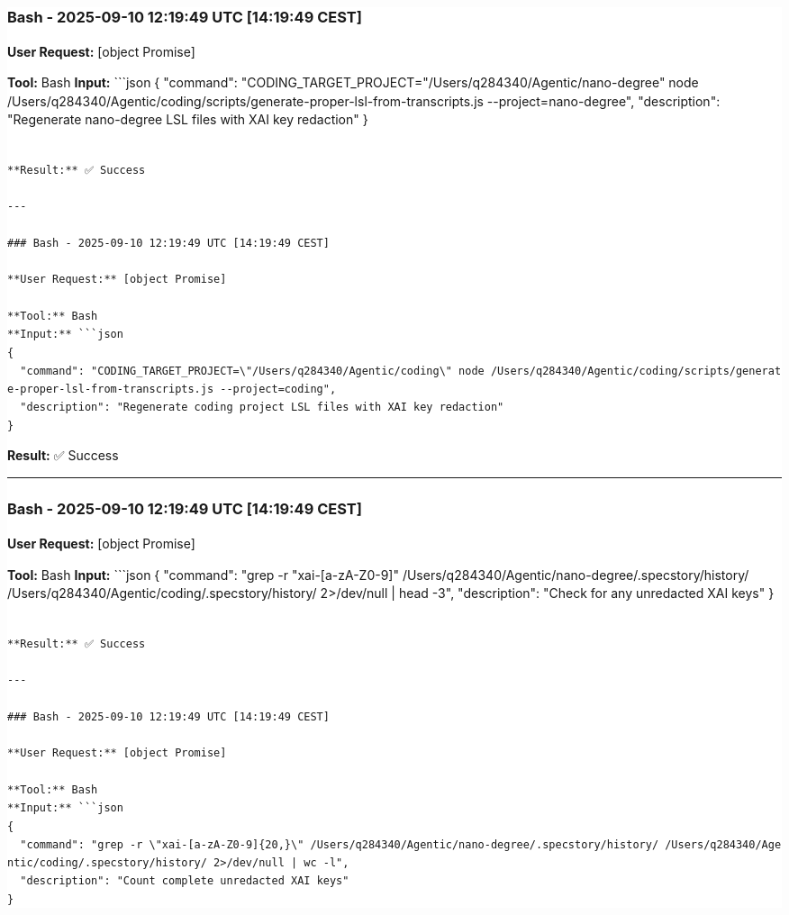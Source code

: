 ### Bash - 2025-09-10 12:19:49 UTC [14:19:49 CEST]

**User Request:** [object Promise]

**Tool:** Bash
**Input:** ```json
{
  "command": "CODING_TARGET_PROJECT=\"/Users/q284340/Agentic/nano-degree\" node /Users/q284340/Agentic/coding/scripts/generate-proper-lsl-from-transcripts.js --project=nano-degree",
  "description": "Regenerate nano-degree LSL files with XAI key redaction"
}
```

**Result:** ✅ Success

---

### Bash - 2025-09-10 12:19:49 UTC [14:19:49 CEST]

**User Request:** [object Promise]

**Tool:** Bash
**Input:** ```json
{
  "command": "CODING_TARGET_PROJECT=\"/Users/q284340/Agentic/coding\" node /Users/q284340/Agentic/coding/scripts/generate-proper-lsl-from-transcripts.js --project=coding",
  "description": "Regenerate coding project LSL files with XAI key redaction"
}
```

**Result:** ✅ Success

---

### Bash - 2025-09-10 12:19:49 UTC [14:19:49 CEST]

**User Request:** [object Promise]

**Tool:** Bash
**Input:** ```json
{
  "command": "grep -r \"xai-[a-zA-Z0-9]\" /Users/q284340/Agentic/nano-degree/.specstory/history/ /Users/q284340/Agentic/coding/.specstory/history/ 2>/dev/null | head -3",
  "description": "Check for any unredacted XAI keys"
}
```

**Result:** ✅ Success

---

### Bash - 2025-09-10 12:19:49 UTC [14:19:49 CEST]

**User Request:** [object Promise]

**Tool:** Bash
**Input:** ```json
{
  "command": "grep -r \"xai-[a-zA-Z0-9]{20,}\" /Users/q284340/Agentic/nano-degree/.specstory/history/ /Users/q284340/Agentic/coding/.specstory/history/ 2>/dev/null | wc -l",
  "description": "Count complete unredacted XAI keys"
}
```
